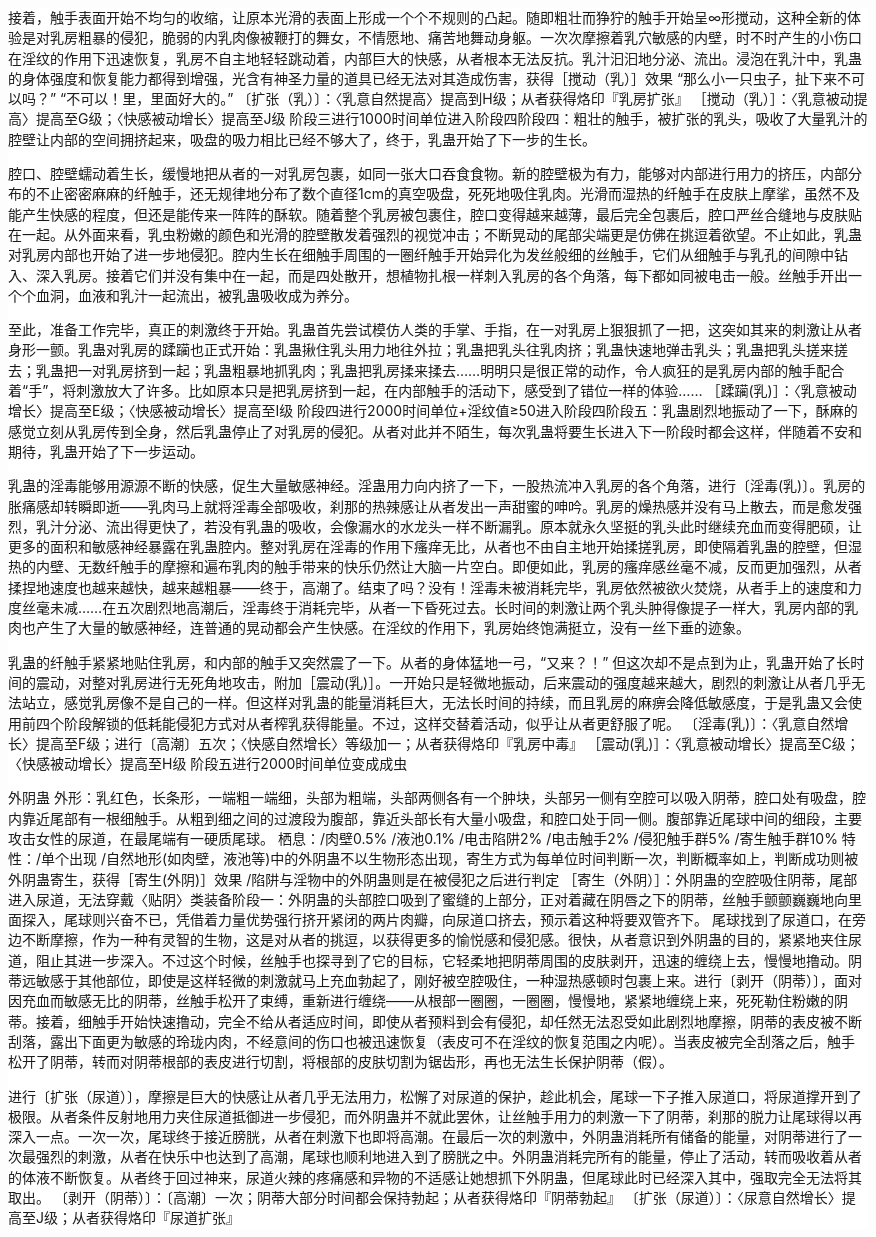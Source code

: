 接着，触手表面开始不均匀的收缩，让原本光滑的表面上形成一个个不规则的凸起。随即粗壮而狰狞的触手开始呈∞形搅动，这种全新的体验是对乳房粗暴的侵犯，脆弱的内乳肉像被鞭打的舞女，不情愿地、痛苦地舞动身躯。一次次摩擦着乳穴敏感的内壁，时不时产生的小伤口在淫纹的作用下迅速恢复，乳房不自主地轻轻跳动着，内部巨大的快感，从者根本无法反抗。乳汁汩汩地分泌、流出。浸泡在乳汁中，乳蛊的身体强度和恢复能力都得到增强，光含有神圣力量的道具已经无法对其造成伤害，获得［搅动（乳）］效果
“那么小一只虫子，扯下来不可以吗？”
“不可以！里，里面好大的。”
〔扩张（乳）〕：〈乳意自然提高〉提高到H级；从者获得烙印『乳房扩张』
［搅动（乳）］：〈乳意被动提高〉提高至G级；〈快感被动增长〉提高至J级
阶段三进行1000时间单位进入阶段四阶段四：粗壮的触手，被扩张的乳头，吸收了大量乳汁的腔壁让内部的空间拥挤起来，吸盘的吸力相比已经不够大了，终于，乳蛊开始了下一步的生长。

腔口、腔壁蠕动着生长，缓慢地把从者的一对乳房包裹，如同一张大口吞食食物。新的腔壁极为有力，能够对内部进行用力的挤压，内部分布的不止密密麻麻的纤触手，还无规律地分布了数个直径1cm的真空吸盘，死死地吸住乳肉。光滑而湿热的纤触手在皮肤上摩挲，虽然不及能产生快感的程度，但还是能传来一阵阵的酥软。随着整个乳房被包裹住，腔口变得越来越薄，最后完全包裹后，腔口严丝合缝地与皮肤贴在一起。从外面来看，乳虫粉嫩的颜色和光滑的腔壁散发着强烈的视觉冲击；不断晃动的尾部尖端更是仿佛在挑逗着欲望。不止如此，乳蛊对乳房内部也开始了进一步地侵犯。腔内生长在细触手周围的一圈纤触手开始异化为发丝般细的丝触手，它们从细触手与乳孔的间隙中钻入、深入乳房。接着它们并没有集中在一起，而是四处散开，想植物扎根一样刺入乳房的各个角落，每下都如同被电击一般。丝触手开出一个个血洞，血液和乳汁一起流出，被乳蛊吸收成为养分。

至此，准备工作完毕，真正的刺激终于开始。乳蛊首先尝试模仿人类的手掌、手指，在一对乳房上狠狠抓了一把，这突如其来的刺激让从者身形一颤。乳蛊对乳房的蹂躏也正式开始：乳蛊揪住乳头用力地往外拉；乳蛊把乳头往乳肉挤；乳蛊快速地弹击乳头；乳蛊把乳头搓来搓去；乳蛊把一对乳房挤到一起；乳蛊粗暴地抓乳肉；乳蛊把乳房揉来揉去……明明只是很正常的动作，令人疯狂的是乳房内部的触手配合着“手”，将刺激放大了许多。比如原本只是把乳房挤到一起，在内部触手的活动下，感受到了错位一样的体验……
［蹂躏(乳)］：〈乳意被动增长〉提高至E级；〈快感被动增长〉提高至I级
阶段四进行2000时间单位+淫纹值≥50进入阶段四阶段五：乳蛊剧烈地振动了一下，酥麻的感觉立刻从乳房传到全身，然后乳蛊停止了对乳房的侵犯。从者对此并不陌生，每次乳蛊将要生长进入下一阶段时都会这样，伴随着不安和期待，乳蛊开始了下一步运动。

乳蛊的淫毒能够用源源不断的快感，促生大量敏感神经。淫蛊用力向内挤了一下，一股热流冲入乳房的各个角落，进行〔淫毒(乳)〕。乳房的胀痛感却转瞬即逝——乳肉马上就将淫毒全部吸收，刹那的热辣感让从者发出一声甜蜜的呻吟。乳房的燥热感并没有马上散去，而是愈发强烈，乳汁分泌、流出得更快了，若没有乳蛊的吸收，会像漏水的水龙头一样不断漏乳。原本就永久坚挺的乳头此时继续充血而变得肥硕，让更多的面积和敏感神经暴露在乳蛊腔内。整对乳房在淫毒的作用下瘙痒无比，从者也不由自主地开始揉搓乳房，即使隔着乳蛊的腔壁，但湿热的内壁、无数纤触手的摩擦和遍布乳肉的触手带来的快乐仍然让大脑一片空白。即便如此，乳房的瘙痒感丝毫不减，反而更加强烈，从者揉捏地速度也越来越快，越来越粗暴——终于，高潮了。结束了吗？没有！淫毒未被消耗完毕，乳房依然被欲火焚烧，从者手上的速度和力度丝毫未减……在五次剧烈地高潮后，淫毒终于消耗完毕，从者一下昏死过去。长时间的刺激让两个乳头肿得像提子一样大，乳房内部的乳肉也产生了大量的敏感神经，连普通的晃动都会产生快感。在淫纹的作用下，乳房始终饱满挺立，没有一丝下垂的迹象。

乳蛊的纤触手紧紧地贴住乳房，和内部的触手又突然震了一下。从者的身体猛地一弓，“又来？！” 但这次却不是点到为止，乳蛊开始了长时间的震动，对整对乳房进行无死角地攻击，附加［震动(乳)］。一开始只是轻微地振动，后来震动的强度越来越大，剧烈的刺激让从者几乎无法站立，感觉乳房像不是自己的一样。但这样对乳蛊的能量消耗巨大，无法长时间的持续，而且乳房的麻痹会降低敏感度，于是乳蛊又会使用前四个阶段解锁的低耗能侵犯方式对从者榨乳获得能量。不过，这样交替着活动，似乎让从者更舒服了呢。
〔淫毒(乳)〕：〈乳意自然增长〉提高至F级；进行〔高潮〕五次；〈快感自然增长〉等级加一；从者获得烙印『乳房中毒』
［震动(乳)］：〈乳意被动增长〉提高至C级；〈快感被动增长〉提高至H级
阶段五进行2000时间单位变成成虫

外阴蛊
外形：乳红色，长条形，一端粗一端细，头部为粗端，头部两侧各有一个肿块，头部另一侧有空腔可以吸入阴蒂，腔口处有吸盘，腔内靠近尾部有一根细触手。从粗到细之间的过渡段为腹部，靠近头部长有大量小吸盘，和腔口处于同一侧。腹部靠近尾球中间的细段，主要攻击女性的尿道，在最尾端有一硬质尾球。
栖息：/肉壁0.5% /液池0.1% /电击陷阱2% /电击触手2% /侵犯触手群5% /寄生触手群10%
特性：/单个出现 /自然地形(如肉壁，液池等)中的外阴蛊不以生物形态出现，寄生方式为每单位时间判断一次，判断概率如上，判断成功则被外阴蛊寄生，获得［寄生(外阴)］效果 /陷阱与淫物中的外阴蛊则是在被侵犯之后进行判定
［寄生（外阴）］：外阴蛊的空腔吸住阴蒂，尾部进入尿道，无法穿戴〈贴阴〉类装备阶段一：外阴蛊的头部腔口吸到了蜜缝的上部分，正对着藏在阴唇之下的阴蒂，丝触手颤颤巍巍地向里面探入，尾球则兴奋不已，凭借着力量优势强行挤开紧闭的两片肉瓣，向尿道口挤去，预示着这种将要双管齐下。
尾球找到了尿道口，在旁边不断摩擦，作为一种有灵智的生物，这是对从者的挑逗，以获得更多的愉悦感和侵犯感。很快，从者意识到外阴蛊的目的，紧紧地夹住尿道，阻止其进一步深入。不过这个时候，丝触手也探寻到了它的目标，它轻柔地把阴蒂周围的皮肤剥开，迅速的缠绕上去，慢慢地撸动。阴蒂远敏感于其他部位，即使是这样轻微的刺激就马上充血勃起了，刚好被空腔吸住，一种湿热感顿时包裹上来。进行〔剥开（阴蒂）〕，面对因充血而敏感无比的阴蒂，丝触手松开了束缚，重新进行缠绕——从根部一圈圈，一圈圈，慢慢地，紧紧地缠绕上来，死死勒住粉嫩的阴蒂。接着，细触手开始快速撸动，完全不给从者适应时间，即使从者预料到会有侵犯，却任然无法忍受如此剧烈地摩擦，阴蒂的表皮被不断刮落，露出下面更为敏感的玲珑内肉，不经意间的伤口也被迅速恢复（表皮可不在淫纹的恢复范围之内呢）。当表皮被完全刮落之后，触手松开了阴蒂，转而对阴蒂根部的表皮进行切割，将根部的皮肤切割为锯齿形，再也无法生长保护阴蒂（假）。

进行〔扩张（尿道）〕，摩擦是巨大的快感让从者几乎无法用力，松懈了对尿道的保护，趁此机会，尾球一下子推入尿道口，将尿道撑开到了极限。从者条件反射地用力夹住尿道抵御进一步侵犯，而外阴蛊并不就此罢休，让丝触手用力的刺激一下了阴蒂，刹那的脱力让尾球得以再深入一点。一次一次，尾球终于接近膀胱，从者在刺激下也即将高潮。在最后一次的刺激中，外阴蛊消耗所有储备的能量，对阴蒂进行了一次最强烈的刺激，从者在快乐中也达到了高潮，尾球也顺利地进入到了膀胱之中。外阴蛊消耗完所有的能量，停止了活动，转而吸收着从者的体液不断恢复。从者终于回过神来，尿道火辣的疼痛感和异物的不适感让她想抓下外阴蛊，但尾球此时已经深入其中，强取完全无法将其取出。
〔剥开（阴蒂）〕：〔高潮〕一次；阴蒂大部分时间都会保持勃起；从者获得烙印『阴蒂勃起』
〔扩张（尿道）〕：〈尿意自然增长〉提高至J级；从者获得烙印『尿道扩张』
